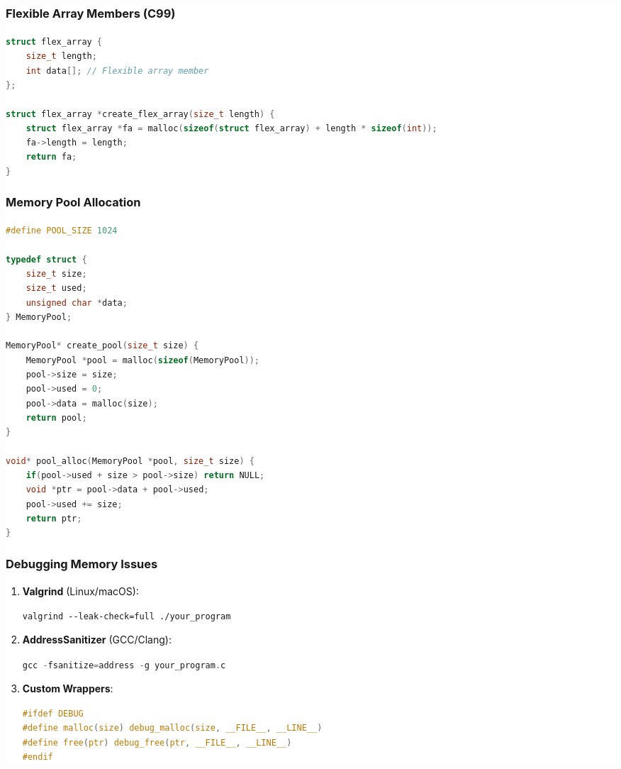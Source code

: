 ### Flexible Array Members (C99)
```c
struct flex_array {
    size_t length;
    int data[]; // Flexible array member
};

struct flex_array *create_flex_array(size_t length) {
    struct flex_array *fa = malloc(sizeof(struct flex_array) + length * sizeof(int));
    fa->length = length;
    return fa;
}
```

### Memory Pool Allocation
```c
#define POOL_SIZE 1024

typedef struct {
    size_t size;
    size_t used;
    unsigned char *data;
} MemoryPool;

MemoryPool* create_pool(size_t size) {
    MemoryPool *pool = malloc(sizeof(MemoryPool));
    pool->size = size;
    pool->used = 0;
    pool->data = malloc(size);
    return pool;
}

void* pool_alloc(MemoryPool *pool, size_t size) {
    if(pool->used + size > pool->size) return NULL;
    void *ptr = pool->data + pool->used;
    pool->used += size;
    return ptr;
}
```

### Debugging Memory Issues

1. **Valgrind** (Linux/macOS):
   ```
   valgrind --leak-check=full ./your_program
   ```

2. **AddressSanitizer** (GCC/Clang):
   ```c
   gcc -fsanitize=address -g your_program.c
   ```

3. **Custom Wrappers**:
   ```c
   #ifdef DEBUG
   #define malloc(size) debug_malloc(size, __FILE__, __LINE__)
   #define free(ptr) debug_free(ptr, __FILE__, __LINE__)
   #endif
   ```